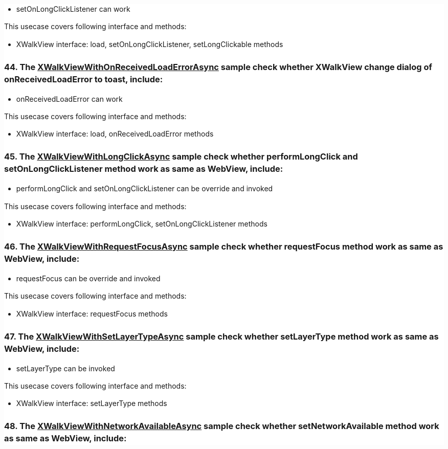 * setOnLongClickListener can work

This usecase covers following interface and methods:

* XWalkView interface: load, setOnLongClickListener, setLongClickable methods



### 44. The [XWalkViewWithOnReceivedLoadErrorAsync](client/XWalkViewWithOnReceivedLoadErrorAsync.java) sample check whether XWalkView change dialog of onReceivedLoadError to toast, include:

* onReceivedLoadError can work

This usecase covers following interface and methods:

* XWalkView interface: load, onReceivedLoadError methods


### 45. The [XWalkViewWithLongClickAsync](extended/XWalkViewWithLongClickAsync.java) sample check whether performLongClick and setOnLongClickListener method work as same as WebView, include:

* performLongClick and setOnLongClickListener can be override and invoked

This usecase covers following interface and methods:

* XWalkView interface: performLongClick, setOnLongClickListener methods


### 46. The [XWalkViewWithRequestFocusAsync](extended/XWalkViewWithRequestFocusAsync.java) sample check whether requestFocus method work as same as WebView, include:

* requestFocus can be override and invoked

This usecase covers following interface and methods:

* XWalkView interface: requestFocus methods


### 47. The [XWalkViewWithSetLayerTypeAsync](extended/XWalkViewWithSetLayerTypeAsync.java) sample check whether setLayerType method work as same as WebView, include:

* setLayerType can be invoked

This usecase covers following interface and methods:

* XWalkView interface: setLayerType methods


### 48. The [XWalkViewWithNetworkAvailableAsync](extended/XWalkViewWithNetworkAvailableAsync.java) sample check whether setNetworkAvailable method work as same as WebView, include:
